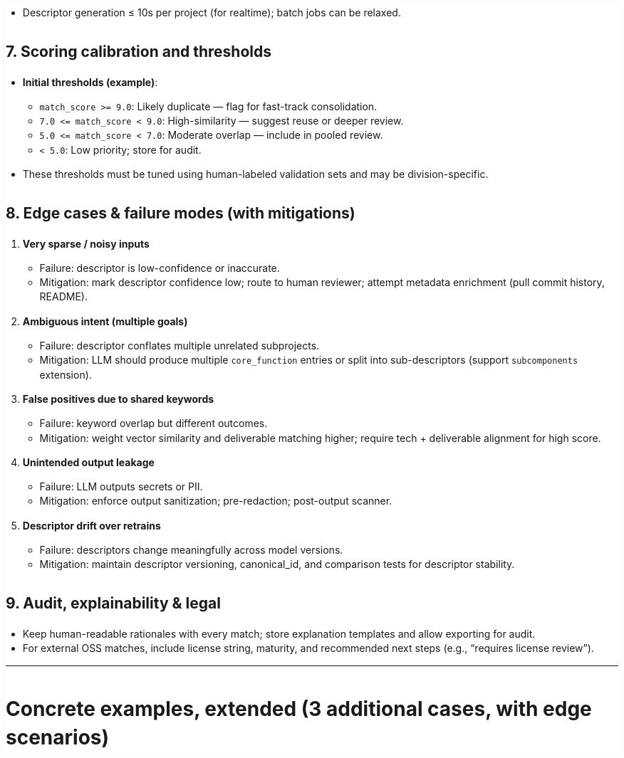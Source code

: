   * Descriptor generation ≤ 10s per project (for realtime); batch jobs can be relaxed.

## 7. Scoring calibration and thresholds

* **Initial thresholds (example)**:

  * `match_score >= 9.0`: Likely duplicate — flag for fast-track consolidation.
  * `7.0 <= match_score < 9.0`: High-similarity — suggest reuse or deeper review.
  * `5.0 <= match_score < 7.0`: Moderate overlap — include in pooled review.
  * `< 5.0`: Low priority; store for audit.
* These thresholds must be tuned using human-labeled validation sets and may be division-specific.

## 8. Edge cases & failure modes (with mitigations)

1. **Very sparse / noisy inputs**

   * Failure: descriptor is low-confidence or inaccurate.
   * Mitigation: mark descriptor confidence low; route to human reviewer; attempt metadata enrichment (pull commit history, README).

2. **Ambiguous intent (multiple goals)**

   * Failure: descriptor conflates multiple unrelated subprojects.
   * Mitigation: LLM should produce multiple `core_function` entries or split into sub-descriptors (support `subcomponents` extension).

3. **False positives due to shared keywords**

   * Failure: keyword overlap but different outcomes.
   * Mitigation: weight vector similarity and deliverable matching higher; require tech + deliverable alignment for high score.

4. **Unintended output leakage**

   * Failure: LLM outputs secrets or PII.
   * Mitigation: enforce output sanitization; pre-redaction; post-output scanner.

5. **Descriptor drift over retrains**

   * Failure: descriptors change meaningfully across model versions.
   * Mitigation: maintain descriptor versioning, canonical_id, and comparison tests for descriptor stability.

## 9. Audit, explainability & legal

* Keep human-readable rationales with every match; store explanation templates and allow exporting for audit.
* For external OSS matches, include license string, maturity, and recommended next steps (e.g., “requires license review”).

---

# Concrete examples, extended (3 additional cases, with edge scenarios)
